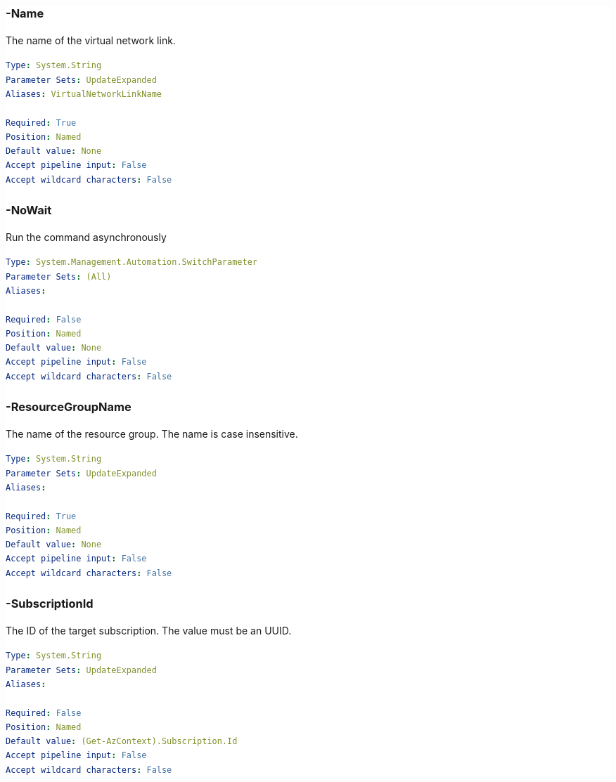 ### -Name
The name of the virtual network link.

```yaml
Type: System.String
Parameter Sets: UpdateExpanded
Aliases: VirtualNetworkLinkName

Required: True
Position: Named
Default value: None
Accept pipeline input: False
Accept wildcard characters: False
```

### -NoWait
Run the command asynchronously

```yaml
Type: System.Management.Automation.SwitchParameter
Parameter Sets: (All)
Aliases:

Required: False
Position: Named
Default value: None
Accept pipeline input: False
Accept wildcard characters: False
```

### -ResourceGroupName
The name of the resource group.
The name is case insensitive.

```yaml
Type: System.String
Parameter Sets: UpdateExpanded
Aliases:

Required: True
Position: Named
Default value: None
Accept pipeline input: False
Accept wildcard characters: False
```

### -SubscriptionId
The ID of the target subscription.
The value must be an UUID.

```yaml
Type: System.String
Parameter Sets: UpdateExpanded
Aliases:

Required: False
Position: Named
Default value: (Get-AzContext).Subscription.Id
Accept pipeline input: False
Accept wildcard characters: False
```
